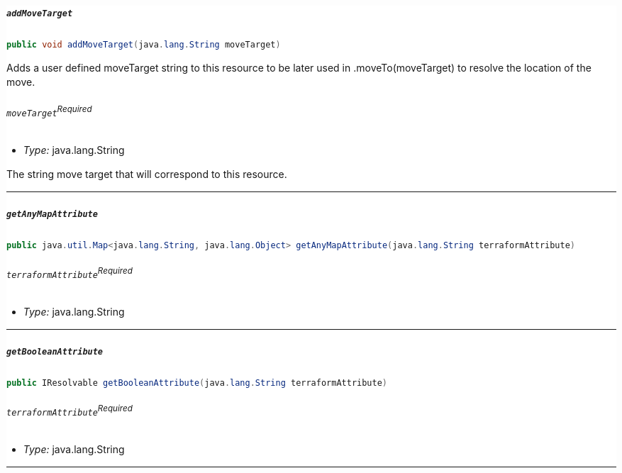 ##### `addMoveTarget` <a name="addMoveTarget" id="@cdktf/provider-azurerm.synapseSqlPoolVulnerabilityAssessment.SynapseSqlPoolVulnerabilityAssessment.addMoveTarget"></a>

```java
public void addMoveTarget(java.lang.String moveTarget)
```

Adds a user defined moveTarget string to this resource to be later used in .moveTo(moveTarget) to resolve the location of the move.

###### `moveTarget`<sup>Required</sup> <a name="moveTarget" id="@cdktf/provider-azurerm.synapseSqlPoolVulnerabilityAssessment.SynapseSqlPoolVulnerabilityAssessment.addMoveTarget.parameter.moveTarget"></a>

- *Type:* java.lang.String

The string move target that will correspond to this resource.

---

##### `getAnyMapAttribute` <a name="getAnyMapAttribute" id="@cdktf/provider-azurerm.synapseSqlPoolVulnerabilityAssessment.SynapseSqlPoolVulnerabilityAssessment.getAnyMapAttribute"></a>

```java
public java.util.Map<java.lang.String, java.lang.Object> getAnyMapAttribute(java.lang.String terraformAttribute)
```

###### `terraformAttribute`<sup>Required</sup> <a name="terraformAttribute" id="@cdktf/provider-azurerm.synapseSqlPoolVulnerabilityAssessment.SynapseSqlPoolVulnerabilityAssessment.getAnyMapAttribute.parameter.terraformAttribute"></a>

- *Type:* java.lang.String

---

##### `getBooleanAttribute` <a name="getBooleanAttribute" id="@cdktf/provider-azurerm.synapseSqlPoolVulnerabilityAssessment.SynapseSqlPoolVulnerabilityAssessment.getBooleanAttribute"></a>

```java
public IResolvable getBooleanAttribute(java.lang.String terraformAttribute)
```

###### `terraformAttribute`<sup>Required</sup> <a name="terraformAttribute" id="@cdktf/provider-azurerm.synapseSqlPoolVulnerabilityAssessment.SynapseSqlPoolVulnerabilityAssessment.getBooleanAttribute.parameter.terraformAttribute"></a>

- *Type:* java.lang.String

---
